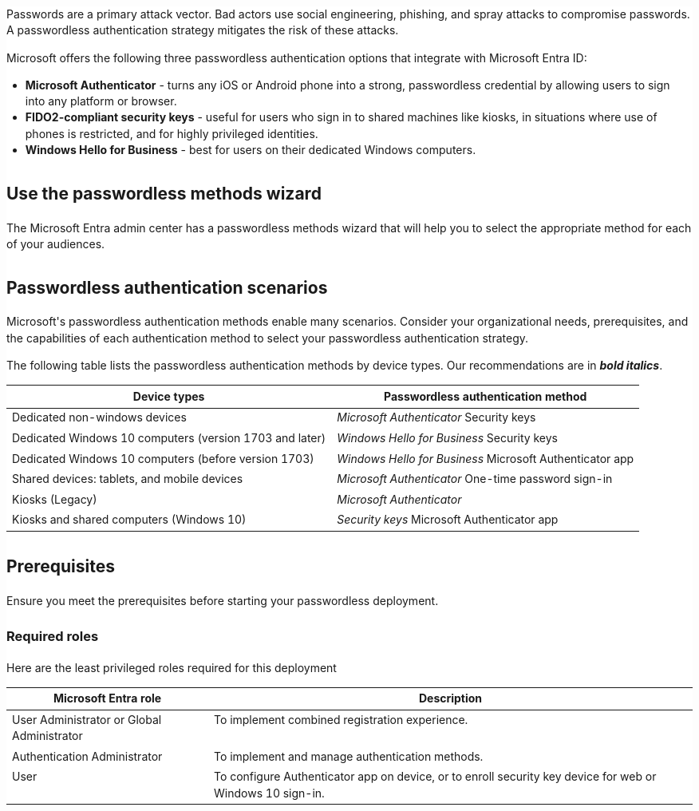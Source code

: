 Passwords are a primary attack vector. Bad actors use social engineering, phishing, and spray attacks to compromise passwords. A passwordless authentication strategy mitigates the risk of these attacks.

Microsoft offers the following three passwordless authentication options that integrate with Microsoft Entra ID:

 -  **Microsoft Authenticator** \- turns any iOS or Android phone into a strong, passwordless credential by allowing users to sign into any platform or browser.
 -  **FIDO2-compliant security keys** \- useful for users who sign in to shared machines like kiosks, in situations where use of phones is restricted, and for highly privileged identities.
 -  **Windows Hello for Business** \- best for users on their dedicated Windows computers.

## Use the passwordless methods wizard

The Microsoft Entra admin center has a passwordless methods wizard that will help you to select the appropriate method for each of your audiences.

## Passwordless authentication scenarios

Microsoft's passwordless authentication methods enable many scenarios. Consider your organizational needs, prerequisites, and the capabilities of each authentication method to select your passwordless authentication strategy.

The following table lists the passwordless authentication methods by device types. Our recommendations are in ***bold italics***.

| **Device types**                                        | **Passwordless authentication method**                    |
| ------------------------------------------------------- | --------------------------------------------------------- |
| Dedicated non-windows devices                           | *Microsoft Authenticator*  Security keys                  |
| Dedicated Windows 10 computers (version 1703 and later) | *Windows Hello for Business*  Security keys               |
| Dedicated Windows 10 computers (before version 1703)    | *Windows Hello for Business*  Microsoft Authenticator app |
| Shared devices: tablets, and mobile devices             | *Microsoft Authenticator*  One-time password sign-in      |
| Kiosks (Legacy)                                         | *Microsoft Authenticator*                                 |
| Kiosks and shared computers ‎(Windows 10)               | *Security keys*  Microsoft Authenticator app              |

## Prerequisites

Ensure you meet the prerequisites before starting your passwordless deployment.

### Required roles

Here are the least privileged roles required for this deployment

| **Microsoft Entra role**                   | **Description**                                                                                           |
| ------------------------------------------ | --------------------------------------------------------------------------------------------------------- |
| User Administrator or Global Administrator | To implement combined registration experience.                                                            |
| Authentication Administrator               | To implement and manage authentication methods.                                                           |
| User                                       | To configure Authenticator app on device, or to enroll security key device for web or Windows 10 sign-in. |
